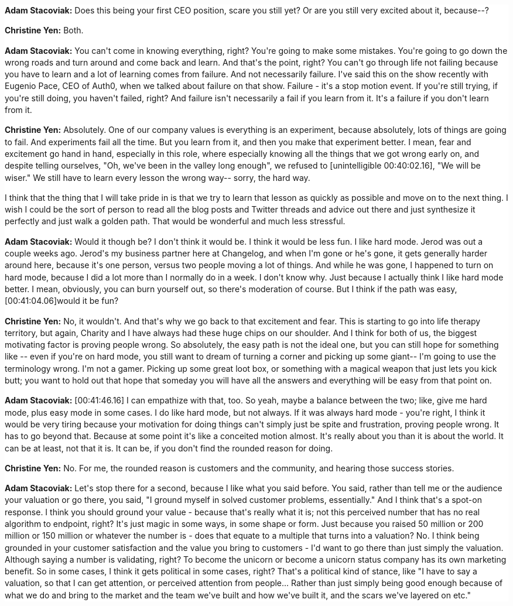 **Adam Stacoviak:** Does this being your first CEO position, scare you still yet? Or are you still very excited about it, because--?

**Christine Yen:** Both.

**Adam Stacoviak:** You can't come in knowing everything, right? You're going to make some mistakes. You're going to go down the wrong roads and turn around and come back and learn. And that's the point, right? You can't go through life not failing because you have to learn and a lot of learning comes from failure. And not necessarily failure. I've said this on the show recently with Eugenio Pace, CEO of Auth0, when we talked about failure on that show. Failure - it's a stop motion event. If you're still trying, if you're still doing, you haven't failed, right? And failure isn't necessarily a fail if you learn from it. It's a failure if you don't learn from it.

**Christine Yen:** Absolutely. One of our company values is everything is an experiment, because absolutely, lots of things are going to fail. And experiments fail all the time. But you learn from it, and then you make that experiment better. I mean, fear and excitement go hand in hand, especially in this role, where especially knowing all the things that we got wrong early on, and despite telling ourselves, "Oh, we've been in the valley long enough", we refused to \[unintelligible 00:40:02.16\], "We will be wiser." We still have to learn every lesson the wrong way-- sorry, the hard way.

I think that the thing that I will take pride in is that we try to learn that lesson as quickly as possible and move on to the next thing. I wish I could be the sort of person to read all the blog posts and Twitter threads and advice out there and just synthesize it perfectly and just walk a golden path. That would be wonderful and much less stressful.

**Adam Stacoviak:** Would it though be? I don't think it would be. I think it would be less fun. I like hard mode. Jerod was out a couple weeks ago. Jerod's my business partner here at Changelog, and when I'm gone or he's gone, it gets generally harder around here, because it's one person, versus two people moving a lot of things. And while he was gone, I happened to turn on hard mode, because I did a lot more than I normally do in a week. I don't know why. Just because I actually think I like hard mode better. I mean, obviously, you can burn yourself out, so there's moderation of course. But I think if the path was easy, \[00:41:04.06\]would it be fun?

**Christine Yen:** No, it wouldn't. And that's why we go back to that excitement and fear. This is starting to go into life therapy territory, but again, Charity and I have always had these huge chips on our shoulder. And I think for both of us, the biggest motivating factor is proving people wrong. So absolutely, the easy path is not the ideal one, but you can still hope for something like -- even if you're on hard mode, you still want to dream of turning a corner and picking up some giant-- I'm going to use the terminology wrong. I'm not a gamer. Picking up some great loot box, or something with a magical weapon that just lets you kick butt; you want to hold out that hope that someday you will have all the answers and everything will be easy from that point on.

**Adam Stacoviak:** \[00:41:46.16\] I can empathize with that, too. So yeah, maybe a balance between the two; like, give me hard mode, plus easy mode in some cases. I do like hard mode, but not always. If it was always hard mode - you're right, I think it would be very tiring because your motivation for doing things can't simply just be spite and frustration, proving people wrong. It has to go beyond that. Because at some point it's like a conceited motion almost. It's really about you than it is about the world. It can be at least, not that it is. It can be, if you don't find the rounded reason for doing.

**Christine Yen:** No. For me, the rounded reason is customers and the community, and hearing those success stories.

**Adam Stacoviak:** Let's stop there for a second, because I like what you said before. You said, rather than tell me or the audience your valuation or go there, you said, "I ground myself in solved customer problems, essentially." And I think that's a spot-on response. I think you should ground your value - because that's really what it is; not this perceived number that has no real algorithm to endpoint, right? It's just magic in some ways, in some shape or form. Just because you raised 50 million or 200 million or 150 million or whatever the number is - does that equate to a multiple that turns into a valuation? No. I think being grounded in your customer satisfaction and the value you bring to customers - I'd want to go there than just simply the valuation. Although saying a number is validating, right? To become the unicorn or become a unicorn status company has its own marketing benefit. So in some cases, I think it gets political in some cases, right? That's a political kind of stance, like "I have to say a valuation, so that I can get attention, or perceived attention from people... Rather than just simply being good enough because of what we do and bring to the market and the team we've built and how we've built it, and the scars we've layered on etc."
